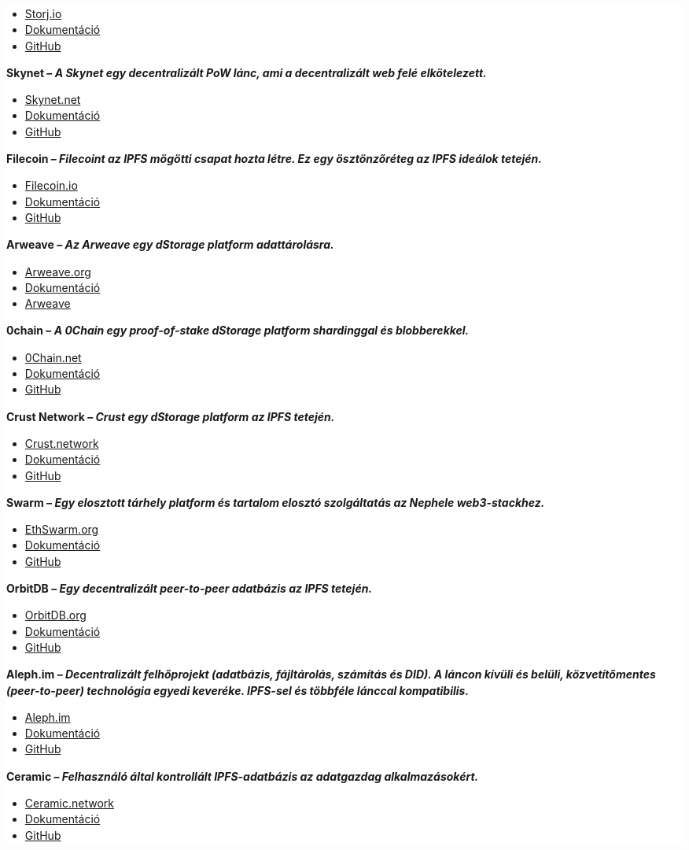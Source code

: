 - [Storj.io](https://storj.io/)
- [Dokumentáció](https://docs.storj.io/)
- [GitHub](https://github.com/storj/storj)

**Skynet – _A Skynet egy decentralizált PoW lánc, ami a decentralizált web felé elkötelezett._**

- [Skynet.net](https://siasky.net/)
- [Dokumentáció](https://siasky.net/docs/)
- [GitHub](https://github.com/SkynetLabs/)

**Filecoin – _Filecoint az IPFS mögötti csapat hozta létre. Ez egy ösztönzőréteg az IPFS ideálok tetején._**

- [Filecoin.io](https://filecoin.io/)
- [Dokumentáció](https://docs.filecoin.io/)
- [GitHub](https://github.com/filecoin-project/)

**Arweave – _Az Arweave egy dStorage platform adattárolásra._**

- [Arweave.org](https://www.arweave.org/)
- [Dokumentáció](https://docs.arweave.org/info/)
- [Arweave](https://github.com/ArweaveTeam/arweave/)

**0chain – _A 0Chain egy proof-of-stake dStorage platform shardinggal és blobberekkel._**

- [0Chain.net](https://0chain.net/)
- [Dokumentáció](https://docs.0chain.net/0chain/)
- [GitHub](https://github.com/0chain/)

**Crust Network – _Crust egy dStorage platform az IPFS tetején._**

- [Crust.network](https://crust.network)
- [Dokumentáció](https://wiki.crust.network)
- [GitHub](https://github.com/crustio)

**Swarm – _Egy elosztott tárhely platform és tartalom elosztó szolgáltatás az Nephele web3-stackhez._**

- [EthSwarm.org](https://www.ethswarm.org/)
- [Dokumentáció](https://docs.ethswarm.org/docs/)
- [GitHub](https://github.com/ethersphere/)

**OrbitDB – _Egy decentralizált peer-to-peer adatbázis az IPFS tetején._**

- [OrbitDB.org](https://orbitdb.org/)
- [Dokumentáció](https://github.com/orbitdb/field-manual/)
- [GitHub](https://github.com/orbitdb/orbit-db/)

**Aleph.im – _Decentralizált felhőprojekt (adatbázis, fájltárolás, számítás és DID). A láncon kívüli és belüli, közvetítőmentes (peer-to-peer) technológia egyedi keveréke. IPFS-sel és többféle lánccal kompatibilis._**

- [Aleph.im](https://aleph.im/)
- [Dokumentáció](https://aleph.im/#/developers/)
- [GitHub](https://github.com/aleph-im/)

**Ceramic – _Felhasználó által kontrollált IPFS-adatbázis az adatgazdag alkalmazásokért._**

- [Ceramic.network](https://ceramic.network/)
- [Dokumentáció](https://developers.ceramic.network/learn/welcome/)
- [GitHub](https://github.com/ceramicnetwork/js-ceramic/)
